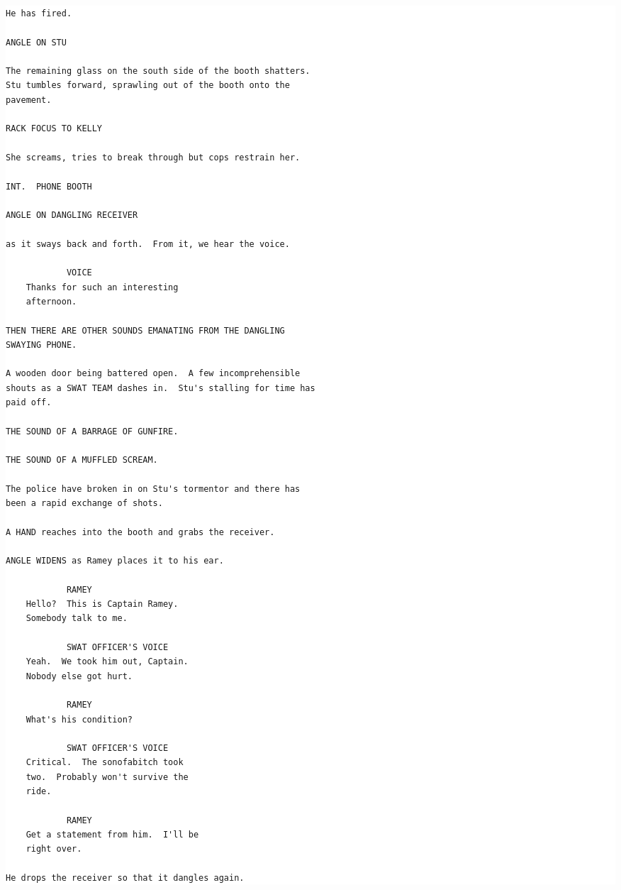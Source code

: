 	He has fired.

	ANGLE ON STU

	The remaining glass on the south side of the booth shatters. 
	Stu tumbles forward, sprawling out of the booth onto the
	pavement.

	RACK FOCUS TO KELLY

	She screams, tries to break through but cops restrain her.

	INT.  PHONE BOOTH

	ANGLE ON DANGLING RECEIVER

	as it sways back and forth.  From it, we hear the voice.

				VOICE
		Thanks for such an interesting
		afternoon.

	THEN THERE ARE OTHER SOUNDS EMANATING FROM THE DANGLING
	SWAYING PHONE.

	A wooden door being battered open.  A few incomprehensible
	shouts as a SWAT TEAM dashes in.  Stu's stalling for time has
	paid off.

	THE SOUND OF A BARRAGE OF GUNFIRE.

	THE SOUND OF A MUFFLED SCREAM.

	The police have broken in on Stu's tormentor and there has
	been a rapid exchange of shots.

	A HAND reaches into the booth and grabs the receiver.

	ANGLE WIDENS as Ramey places it to his ear.

				RAMEY
		Hello?  This is Captain Ramey. 
		Somebody talk to me.

				SWAT OFFICER'S VOICE
		Yeah.  We took him out, Captain. 
		Nobody else got hurt.

				RAMEY
		What's his condition?

				SWAT OFFICER'S VOICE
		Critical.  The sonofabitch took
		two.  Probably won't survive the
		ride.

				RAMEY
		Get a statement from him.  I'll be
		right over.

	He drops the receiver so that it dangles again.
